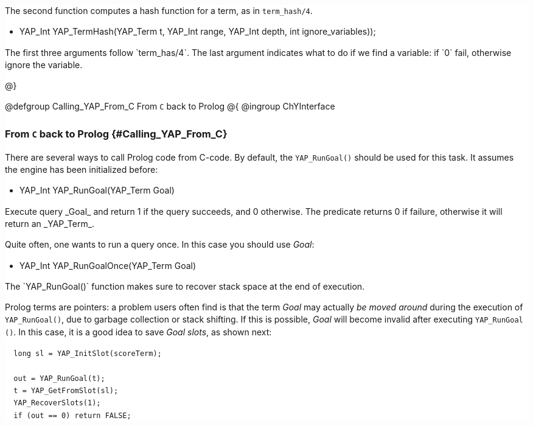 The second function computes a hash function for a term, as in
`term_hash/4`.

<ul>
 <li>YAP_Int    YAP_TermHash(YAP_Term t, YAP_Int range, YAP_Int depth, int
ignore_variables));

</li>
</ul>
The first three arguments follow `term_has/4`. The last argument
indicates what to do if we find a variable: if `0` fail, otherwise
ignore the variable.

@}

@defgroup Calling_YAP_From_C From `C` back to Prolog
@{
@ingroup ChYInterface
###  From `C` back to Prolog              {#Calling_YAP_From_C}

There are several ways to call Prolog code from C-code. By default, the
`YAP_RunGoal()` should be used for this task. It assumes the engine
has been initialized before:

<ul>
 <li>YAP_Int YAP_RunGoal(YAP_Term Goal)
</li>
</ul>
Execute query  _Goal_ and return 1 if the query succeeds, and 0
otherwise. The predicate returns 0 if failure, otherwise it will return
an  _YAP_Term_.

Quite often, one wants to run a query once. In this case you should use
 _Goal_:

<ul>
 <li>YAP_Int YAP_RunGoalOnce(YAP_Term Goal)
</li>
</ul>
The  `YAP_RunGoal()` function makes sure to recover stack space at
the end of execution.

Prolog terms are pointers: a problem users often find is that the term
 _Goal_ may actually <em>be moved around</em> during the execution of
`YAP_RunGoal()`, due to garbage collection or stack shifting. If
this is possible,  _Goal_ will become invalid after executing
`YAP_RunGoal()`. In this case, it is a good idea to save  _Goal_
<em>slots</em>, as shown next:

~~~~~~~~~~~~~~~~~~~~~~~~~~~~~~
  long sl = YAP_InitSlot(scoreTerm);

  out = YAP_RunGoal(t);
  t = YAP_GetFromSlot(sl);
  YAP_RecoverSlots(1);
  if (out == 0) return FALSE;
~~~~~~~~~~~~~~~~~~~~~~~~~~~~~~
